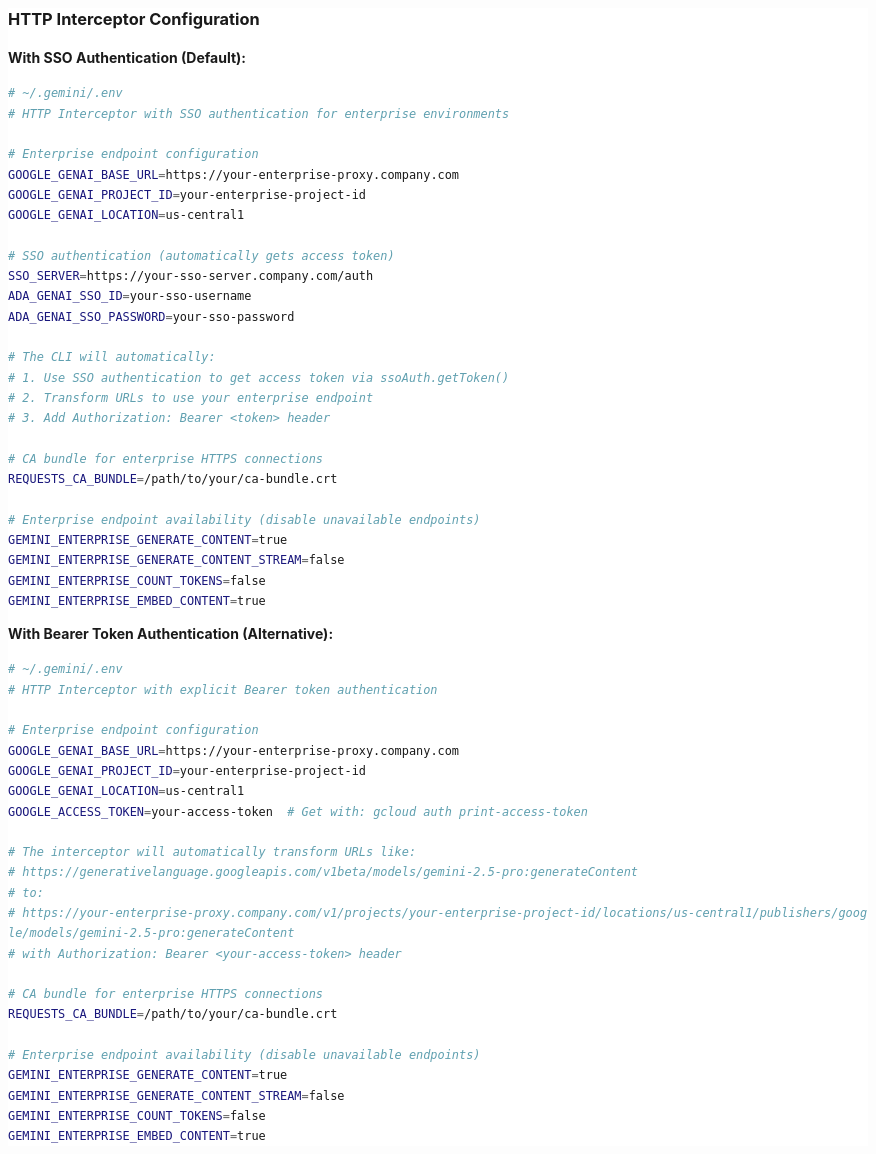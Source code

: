 ### HTTP Interceptor Configuration

**With SSO Authentication (Default):**
```bash
# ~/.gemini/.env
# HTTP Interceptor with SSO authentication for enterprise environments

# Enterprise endpoint configuration
GOOGLE_GENAI_BASE_URL=https://your-enterprise-proxy.company.com
GOOGLE_GENAI_PROJECT_ID=your-enterprise-project-id
GOOGLE_GENAI_LOCATION=us-central1

# SSO authentication (automatically gets access token)
SSO_SERVER=https://your-sso-server.company.com/auth
ADA_GENAI_SSO_ID=your-sso-username
ADA_GENAI_SSO_PASSWORD=your-sso-password

# The CLI will automatically:
# 1. Use SSO authentication to get access token via ssoAuth.getToken()
# 2. Transform URLs to use your enterprise endpoint
# 3. Add Authorization: Bearer <token> header

# CA bundle for enterprise HTTPS connections
REQUESTS_CA_BUNDLE=/path/to/your/ca-bundle.crt

# Enterprise endpoint availability (disable unavailable endpoints)
GEMINI_ENTERPRISE_GENERATE_CONTENT=true
GEMINI_ENTERPRISE_GENERATE_CONTENT_STREAM=false
GEMINI_ENTERPRISE_COUNT_TOKENS=false
GEMINI_ENTERPRISE_EMBED_CONTENT=true
```

**With Bearer Token Authentication (Alternative):**
```bash
# ~/.gemini/.env
# HTTP Interceptor with explicit Bearer token authentication

# Enterprise endpoint configuration
GOOGLE_GENAI_BASE_URL=https://your-enterprise-proxy.company.com
GOOGLE_GENAI_PROJECT_ID=your-enterprise-project-id
GOOGLE_GENAI_LOCATION=us-central1
GOOGLE_ACCESS_TOKEN=your-access-token  # Get with: gcloud auth print-access-token

# The interceptor will automatically transform URLs like:
# https://generativelanguage.googleapis.com/v1beta/models/gemini-2.5-pro:generateContent
# to:
# https://your-enterprise-proxy.company.com/v1/projects/your-enterprise-project-id/locations/us-central1/publishers/google/models/gemini-2.5-pro:generateContent
# with Authorization: Bearer <your-access-token> header

# CA bundle for enterprise HTTPS connections
REQUESTS_CA_BUNDLE=/path/to/your/ca-bundle.crt

# Enterprise endpoint availability (disable unavailable endpoints)
GEMINI_ENTERPRISE_GENERATE_CONTENT=true
GEMINI_ENTERPRISE_GENERATE_CONTENT_STREAM=false
GEMINI_ENTERPRISE_COUNT_TOKENS=false
GEMINI_ENTERPRISE_EMBED_CONTENT=true
```

